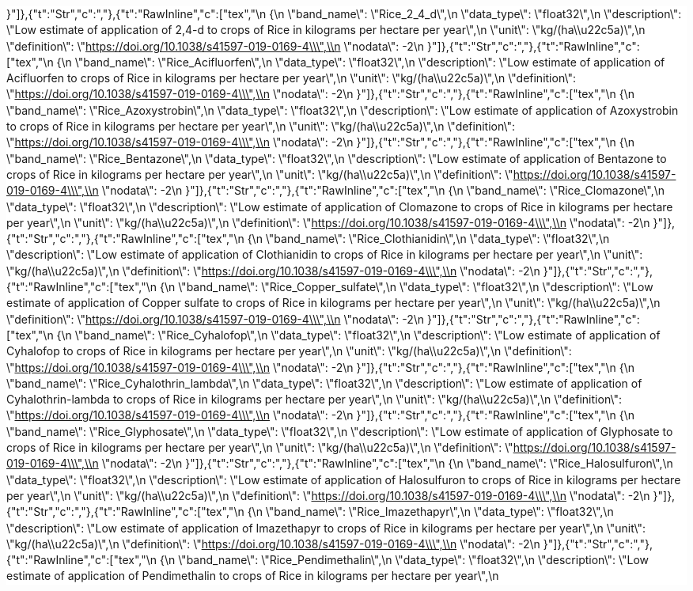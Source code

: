 }"]},{"t":"Str","c":","},{"t":"RawInline","c":["tex","\\n      {\\n        \\\"band_name\\\": \\\"Rice_2_4_d\\\",\\n        \\\"data_type\\\": \\\"float32\\\",\\n        \\\"description\\\": \\\"Low estimate of application of 2,4-d to crops of Rice in kilograms per hectare per year\\\",\\n        \\\"unit\\\": \\\"kg/(ha\\\\u22c5a)\\\",\\n        \\\"definition\\\": \\\"https://doi.org/10.1038/s41597-019-0169-4\\\",\\n        \\\"nodata\\\": -2\\n      }"]},{"t":"Str","c":","},{"t":"RawInline","c":["tex","\\n      {\\n        \\\"band_name\\\": \\\"Rice_Acifluorfen\\\",\\n        \\\"data_type\\\": \\\"float32\\\",\\n        \\\"description\\\": \\\"Low estimate of application of Acifluorfen to crops of Rice in kilograms per hectare per year\\\",\\n        \\\"unit\\\": \\\"kg/(ha\\\\u22c5a)\\\",\\n        \\\"definition\\\": \\\"https://doi.org/10.1038/s41597-019-0169-4\\\",\\n        \\\"nodata\\\": -2\\n      }"]},{"t":"Str","c":","},{"t":"RawInline","c":["tex","\\n      {\\n        \\\"band_name\\\": \\\"Rice_Azoxystrobin\\\",\\n        \\\"data_type\\\": \\\"float32\\\",\\n        \\\"description\\\": \\\"Low estimate of application of Azoxystrobin to crops of Rice in kilograms per hectare per year\\\",\\n        \\\"unit\\\": \\\"kg/(ha\\\\u22c5a)\\\",\\n        \\\"definition\\\": \\\"https://doi.org/10.1038/s41597-019-0169-4\\\",\\n        \\\"nodata\\\": -2\\n      }"]},{"t":"Str","c":","},{"t":"RawInline","c":["tex","\\n      {\\n        \\\"band_name\\\": \\\"Rice_Bentazone\\\",\\n        \\\"data_type\\\": \\\"float32\\\",\\n        \\\"description\\\": \\\"Low estimate of application of Bentazone to crops of Rice in kilograms per hectare per year\\\",\\n        \\\"unit\\\": \\\"kg/(ha\\\\u22c5a)\\\",\\n        \\\"definition\\\": \\\"https://doi.org/10.1038/s41597-019-0169-4\\\",\\n        \\\"nodata\\\": -2\\n      }"]},{"t":"Str","c":","},{"t":"RawInline","c":["tex","\\n      {\\n        \\\"band_name\\\": \\\"Rice_Clomazone\\\",\\n        \\\"data_type\\\": \\\"float32\\\",\\n        \\\"description\\\": \\\"Low estimate of application of Clomazone to crops of Rice in kilograms per hectare per year\\\",\\n        \\\"unit\\\": \\\"kg/(ha\\\\u22c5a)\\\",\\n        \\\"definition\\\": \\\"https://doi.org/10.1038/s41597-019-0169-4\\\",\\n        \\\"nodata\\\": -2\\n      }"]},{"t":"Str","c":","},{"t":"RawInline","c":["tex","\\n      {\\n        \\\"band_name\\\": \\\"Rice_Clothianidin\\\",\\n        \\\"data_type\\\": \\\"float32\\\",\\n        \\\"description\\\": \\\"Low estimate of application of Clothianidin to crops of Rice in kilograms per hectare per year\\\",\\n        \\\"unit\\\": \\\"kg/(ha\\\\u22c5a)\\\",\\n        \\\"definition\\\": \\\"https://doi.org/10.1038/s41597-019-0169-4\\\",\\n        \\\"nodata\\\": -2\\n      }"]},{"t":"Str","c":","},{"t":"RawInline","c":["tex","\\n      {\\n        \\\"band_name\\\": \\\"Rice_Copper_sulfate\\\",\\n        \\\"data_type\\\": \\\"float32\\\",\\n        \\\"description\\\": \\\"Low estimate of application of Copper sulfate to crops of Rice in kilograms per hectare per year\\\",\\n        \\\"unit\\\": \\\"kg/(ha\\\\u22c5a)\\\",\\n        \\\"definition\\\": \\\"https://doi.org/10.1038/s41597-019-0169-4\\\",\\n        \\\"nodata\\\": -2\\n      }"]},{"t":"Str","c":","},{"t":"RawInline","c":["tex","\\n      {\\n        \\\"band_name\\\": \\\"Rice_Cyhalofop\\\",\\n        \\\"data_type\\\": \\\"float32\\\",\\n        \\\"description\\\": \\\"Low estimate of application of Cyhalofop to crops of Rice in kilograms per hectare per year\\\",\\n        \\\"unit\\\": \\\"kg/(ha\\\\u22c5a)\\\",\\n        \\\"definition\\\": \\\"https://doi.org/10.1038/s41597-019-0169-4\\\",\\n        \\\"nodata\\\": -2\\n      }"]},{"t":"Str","c":","},{"t":"RawInline","c":["tex","\\n      {\\n        \\\"band_name\\\": \\\"Rice_Cyhalothrin_lambda\\\",\\n        \\\"data_type\\\": \\\"float32\\\",\\n        \\\"description\\\": \\\"Low estimate of application of Cyhalothrin-lambda to crops of Rice in kilograms per hectare per year\\\",\\n        \\\"unit\\\": \\\"kg/(ha\\\\u22c5a)\\\",\\n        \\\"definition\\\": \\\"https://doi.org/10.1038/s41597-019-0169-4\\\",\\n        \\\"nodata\\\": -2\\n      }"]},{"t":"Str","c":","},{"t":"RawInline","c":["tex","\\n      {\\n        \\\"band_name\\\": \\\"Rice_Glyphosate\\\",\\n        \\\"data_type\\\": \\\"float32\\\",\\n        \\\"description\\\": \\\"Low estimate of application of Glyphosate to crops of Rice in kilograms per hectare per year\\\",\\n        \\\"unit\\\": \\\"kg/(ha\\\\u22c5a)\\\",\\n        \\\"definition\\\": \\\"https://doi.org/10.1038/s41597-019-0169-4\\\",\\n        \\\"nodata\\\": -2\\n      }"]},{"t":"Str","c":","},{"t":"RawInline","c":["tex","\\n      {\\n        \\\"band_name\\\": \\\"Rice_Halosulfuron\\\",\\n        \\\"data_type\\\": \\\"float32\\\",\\n        \\\"description\\\": \\\"Low estimate of application of Halosulfuron to crops of Rice in kilograms per hectare per year\\\",\\n        \\\"unit\\\": \\\"kg/(ha\\\\u22c5a)\\\",\\n        \\\"definition\\\": \\\"https://doi.org/10.1038/s41597-019-0169-4\\\",\\n        \\\"nodata\\\": -2\\n      }"]},{"t":"Str","c":","},{"t":"RawInline","c":["tex","\\n      {\\n        \\\"band_name\\\": \\\"Rice_Imazethapyr\\\",\\n        \\\"data_type\\\": \\\"float32\\\",\\n        \\\"description\\\": \\\"Low estimate of application of Imazethapyr to crops of Rice in kilograms per hectare per year\\\",\\n        \\\"unit\\\": \\\"kg/(ha\\\\u22c5a)\\\",\\n        \\\"definition\\\": \\\"https://doi.org/10.1038/s41597-019-0169-4\\\",\\n        \\\"nodata\\\": -2\\n      }"]},{"t":"Str","c":","},{"t":"RawInline","c":["tex","\\n      {\\n        \\\"band_name\\\": \\\"Rice_Pendimethalin\\\",\\n        \\\"data_type\\\": \\\"float32\\\",\\n        \\\"description\\\": \\\"Low estimate of application of Pendimethalin to crops of Rice in kilograms per hectare per year\\\",\\n